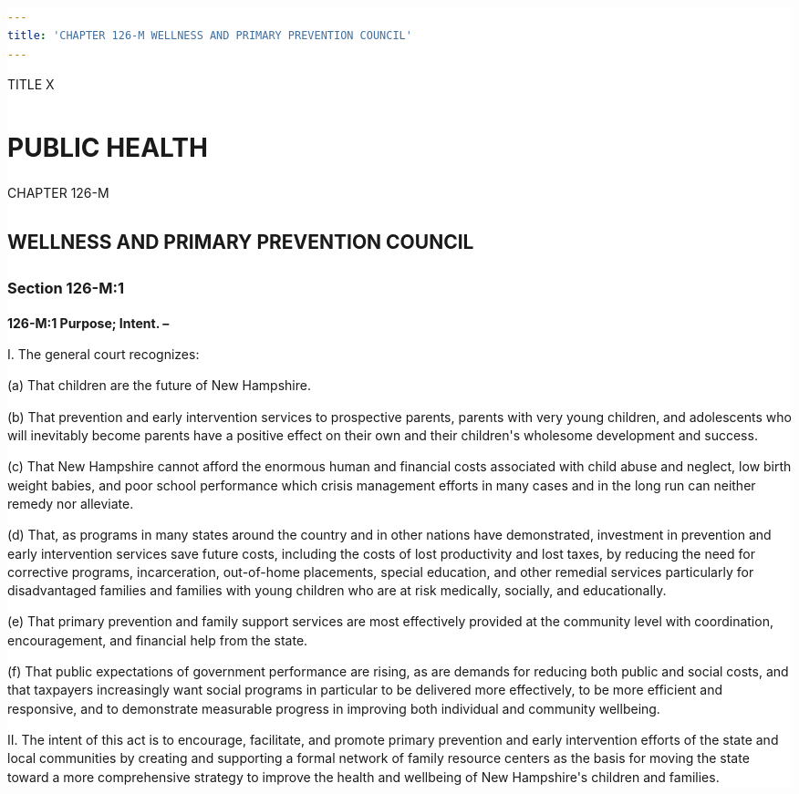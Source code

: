 ```yaml
---
title: 'CHAPTER 126-M WELLNESS AND PRIMARY PREVENTION COUNCIL'
---
```


TITLE X
                                             
PUBLIC HEALTH
=============

CHAPTER 126-M
                                             
WELLNESS AND PRIMARY PREVENTION COUNCIL
---------------------------------------

### Section 126-M:1

 **126-M:1 Purpose; Intent. –**
                                             
 I. The general court recognizes:
                                             
 (a) That children are the future of New Hampshire.
                                             
 (b) That prevention and early intervention services to
prospective parents, parents with very young children, and adolescents
who will inevitably become parents have a positive effect on their own
and their children's wholesome development and success.
                                             
 (c) That New Hampshire cannot afford the enormous human and
financial costs associated with child abuse and neglect, low birth
weight babies, and poor school performance which crisis management
efforts in many cases and in the long run can neither remedy nor
alleviate.
                                             
 (d) That, as programs in many states around the country and in
other nations have demonstrated, investment in prevention and early
intervention services save future costs, including the costs of lost
productivity and lost taxes, by reducing the need for corrective
programs, incarceration, out-of-home placements, special education, and
other remedial services particularly for disadvantaged families and
families with young children who are at risk medically, socially, and
educationally.
                                             
 (e) That primary prevention and family support services are most
effectively provided at the community level with coordination,
encouragement, and financial help from the state.
                                             
 (f) That public expectations of government performance are
rising, as are demands for reducing both public and social costs, and
that taxpayers increasingly want social programs in particular to be
delivered more effectively, to be more efficient and responsive, and to
demonstrate measurable progress in improving both individual and
community wellbeing.
                                             
 II. The intent of this act is to encourage, facilitate, and promote
primary prevention and early intervention efforts of the state and local
communities by creating and supporting a formal network of family
resource centers as the basis for moving the state toward a more
comprehensive strategy to improve the health and wellbeing of New
Hampshire's children and families.
